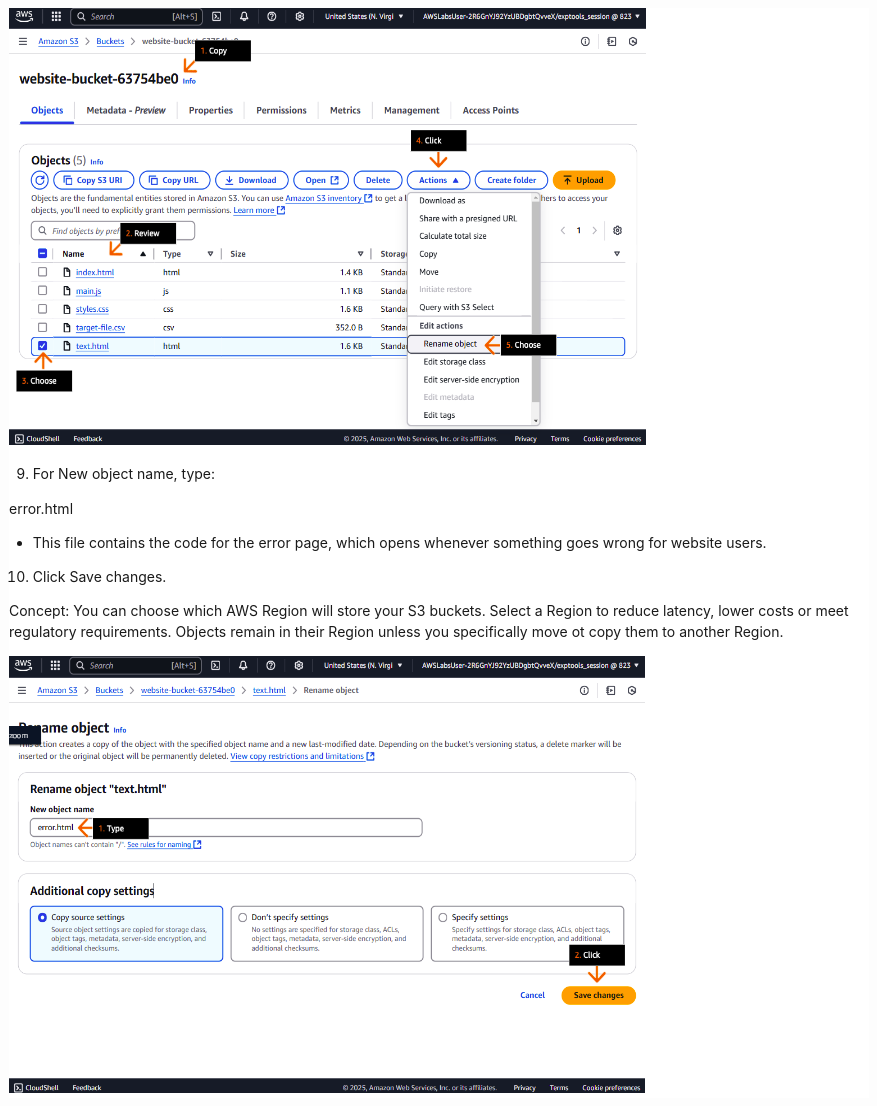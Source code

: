 ![S3](images/s3-13.png)

9. For New object name, type:

error.html
- This file contains the code for the error page, which opens whenever something goes wrong for website users.

10. Click Save changes.

Concept: You can choose which AWS Region will store your S3 buckets. Select a Region to reduce latency, lower costs or meet regulatory requirements. Objects remain in their Region unless you specifically move ot copy them to another Region.

![S3](images/s3-14.png)
